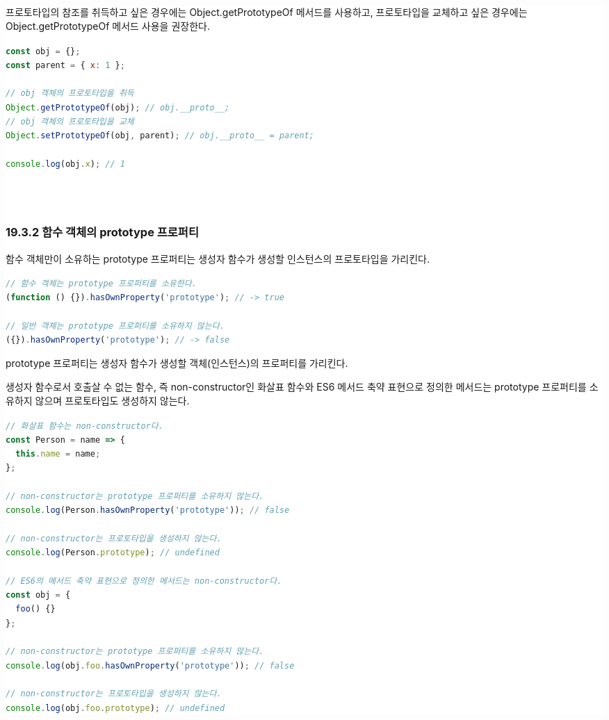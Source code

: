 프로토타입의 참조를 취득하고 싶은 경우에는 Object.getPrototypeOf 메서드를 사용하고, 프로토타입을 교체하고 싶은 경우에는 Object.getPrototypeOf 메서드 사용을 권장한다.

```jsx
const obj = {};
const parent = { x: 1 };

// obj 객체의 프로토타입을 취득
Object.getPrototypeOf(obj); // obj.__proto__;
// obj 객체의 프로토타입을 교체
Object.setPrototypeOf(obj, parent); // obj.__proto__ = parent;

console.log(obj.x); // 1
```

<br><br>

### 19.3.2 함수 객체의 prototype 프로퍼티

함수 객체만이 소유하는 prototype 프로퍼티는 생성자 함수가 생성할 인스턴스의 프로토타입을 가리킨다.

```jsx
// 함수 객체는 prototype 프로퍼티를 소유한다.
(function () {}).hasOwnProperty('prototype'); // -> true

// 일반 객체는 prototype 프로퍼티를 소유하지 않는다.
({}).hasOwnProperty('prototype'); // -> false
```

prototype 프로퍼티는 생성자 함수가 생성할 객체(인스턴스)의 프로퍼티를 가리킨다.

생성자 함수로서 호출살 수 없는 함수, 즉 non-constructor인 화살표 함수와 ES6 메서드 축약 표현으로 정의한 메서드는 prototype 프로퍼티를 소유하지 않으며 프로토타입도 생성하지 않는다.

```jsx
// 화살표 함수는 non-constructor다.
const Person = name => {
  this.name = name;
};

// non-constructor는 prototype 프로퍼티를 소유하지 않는다.
console.log(Person.hasOwnProperty('prototype')); // false

// non-constructor는 프로토타입을 생성하지 않는다.
console.log(Person.prototype); // undefined

// ES6의 메서드 축약 표현으로 정의한 메서드는 non-constructor다.
const obj = {
  foo() {}
};

// non-constructor는 prototype 프로퍼티를 소유하지 않는다.
console.log(obj.foo.hasOwnProperty('prototype')); // false

// non-constructor는 프로토타입을 생성하지 않는다.
console.log(obj.foo.prototype); // undefined
```
